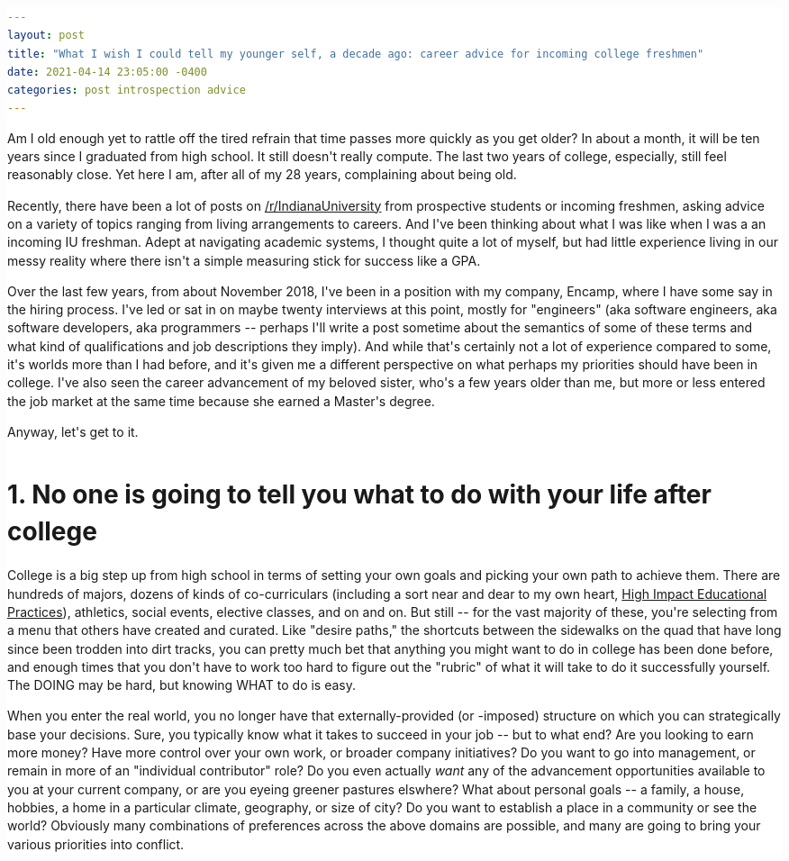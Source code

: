 ```yaml
---
layout: post
title: "What I wish I could tell my younger self, a decade ago: career advice for incoming college freshmen"
date: 2021-04-14 23:05:00 -0400
categories: post introspection advice
---
```


Am I old enough yet to rattle off the tired refrain that time passes more quickly as you get older? In about a month, it will be ten years since I graduated from high school. It still doesn't really compute. The last two years of college, especially, still feel reasonably close. Yet here I am, after all of my 28 years, complaining about being old.

Recently, there have been a lot of posts on [/r/IndianaUniversity](https://reddit.com/r/IndianaUniversity/) from prospective students or incoming freshmen, asking advice on a variety of topics ranging from living arrangements to careers. And I've been thinking about what I was like when I was a an incoming IU freshman. Adept at navigating academic systems, I thought quite a lot of myself, but had little experience living in our messy reality where there isn't a simple measuring stick for success like a GPA.

Over the last few years, from about November 2018, I've been in a position with my company, Encamp, where I have some say in the hiring process. I've led or sat in on maybe twenty interviews at this point, mostly for "engineers" (aka software engineers, aka software developers, aka programmers -- perhaps I'll write a post sometime about the semantics of some of these terms and what kind of qualifications and job descriptions they imply). And while that's certainly not a lot of experience compared to some, it's worlds more than I had before, and it's given me a different perspective on what perhaps my priorities should have been in college. I've also seen the career advancement of my beloved sister, who's a few years older than me, but more or less entered the job market at the same time because she earned a Master's degree.

Anyway, let's get to it.

# 1. No one is going to tell you what to do with your life after college

College is a big step up from high school in terms of setting your own goals and picking your own path to achieve them. There are hundreds of majors, dozens of kinds of co-curriculars (including a sort near and dear to my own heart, [High Impact Educational Practices](https://www.aacu.org/node/4084)), athletics, social events, elective classes, and on and on. But still -- for the vast majority of these, you're selecting from a menu that others have created and curated. Like "desire paths," the shortcuts between the sidewalks on the quad that have long since been trodden into dirt tracks, you can pretty much bet that anything you might want to do in college has been done before, and enough times that you don't have to work too hard to figure out the "rubric" of what it will take to do it successfully yourself. The DOING may be hard, but knowing WHAT to do is easy.

When you enter the real world, you no longer have that externally-provided (or -imposed) structure on which you can strategically base your decisions. Sure, you typically know what it takes to succeed in your job -- but to what end? Are you looking to earn more money? Have more control over your own work, or broader company initiatives? Do you want to go into management, or remain in more of an "individual contributor" role? Do you even actually _want_ any of the advancement opportunities available to you at your current company, or are you eyeing greener pastures elswhere? What about personal goals -- a family, a house, hobbies, a home in a particular climate, geography, or size of city? Do you want to establish a place in a community or see the world? Obviously many combinations of preferences across the above domains are possible, and many are going to bring your various priorities into conflict.
